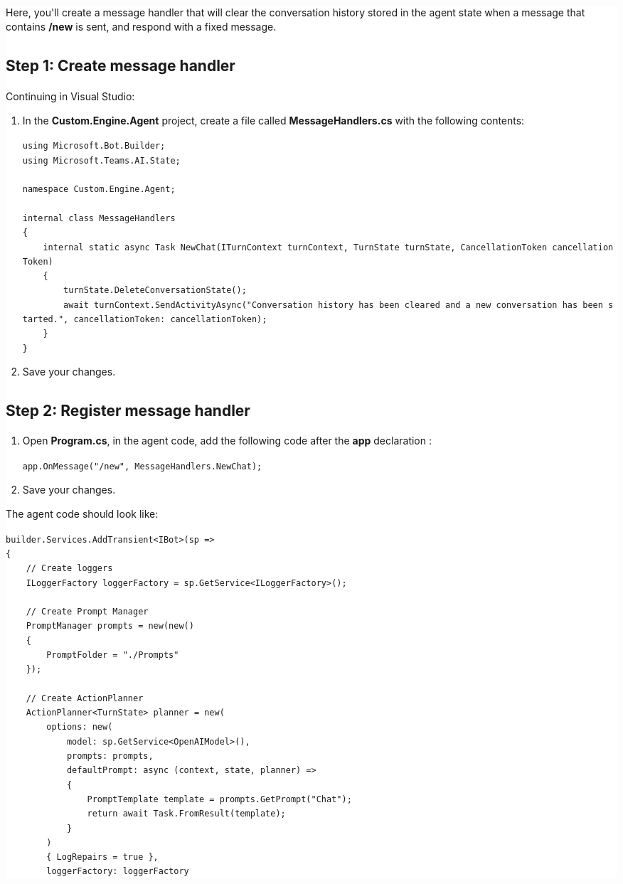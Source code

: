 Here, you'll create a message handler that will clear the conversation history stored in the agent state when a message that contains **/new** is sent, and respond with a fixed message.

## Step 1: Create message handler

Continuing in Visual Studio:

1. In the **Custom.Engine.Agent** project, create a file called **MessageHandlers.cs** with the following contents:

    ```
    using Microsoft.Bot.Builder;
    using Microsoft.Teams.AI.State;

    namespace Custom.Engine.Agent;

    internal class MessageHandlers
    {
        internal static async Task NewChat(ITurnContext turnContext, TurnState turnState, CancellationToken cancellationToken)
        {
            turnState.DeleteConversationState();
            await turnContext.SendActivityAsync("Conversation history has been cleared and a new conversation has been started.", cancellationToken: cancellationToken);
        }
    }
    ```

1. Save your changes.

## Step 2: Register message handler

1. Open **Program.cs**, in the agent code, add the following code after the **app** declaration :

    ```
    app.OnMessage("/new", MessageHandlers.NewChat);
    ```

1. Save your changes.

The agent code should look like:

```
builder.Services.AddTransient<IBot>(sp =>
{
    // Create loggers
    ILoggerFactory loggerFactory = sp.GetService<ILoggerFactory>();

    // Create Prompt Manager
    PromptManager prompts = new(new()
    {
        PromptFolder = "./Prompts"
    });

    // Create ActionPlanner
    ActionPlanner<TurnState> planner = new(
        options: new(
            model: sp.GetService<OpenAIModel>(),
            prompts: prompts,
            defaultPrompt: async (context, state, planner) =>
            {
                PromptTemplate template = prompts.GetPrompt("Chat");
                return await Task.FromResult(template);
            }
        )
        { LogRepairs = true },
        loggerFactory: loggerFactory
```